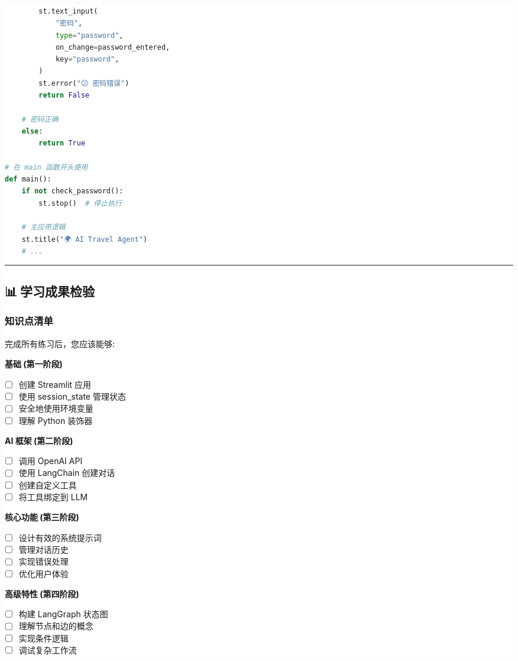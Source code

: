 ```python
        st.text_input(
            "密码",
            type="password",
            on_change=password_entered,
            key="password",
        )
        st.error("😕 密码错误")
        return False

    # 密码正确
    else:
        return True

# 在 main 函数开头使用
def main():
    if not check_password():
        st.stop()  # 停止执行

    # 主应用逻辑
    st.title("🌍 AI Travel Agent")
    # ...
```

---

## 📊 学习成果检验

### 知识点清单

完成所有练习后，您应该能够:

**基础 (第一阶段)**
- [ ] 创建 Streamlit 应用
- [ ] 使用 session_state 管理状态
- [ ] 安全地使用环境变量
- [ ] 理解 Python 装饰器

**AI 框架 (第二阶段)**
- [ ] 调用 OpenAI API
- [ ] 使用 LangChain 创建对话
- [ ] 创建自定义工具
- [ ] 将工具绑定到 LLM

**核心功能 (第三阶段)**
- [ ] 设计有效的系统提示词
- [ ] 管理对话历史
- [ ] 实现错误处理
- [ ] 优化用户体验

**高级特性 (第四阶段)**
- [ ] 构建 LangGraph 状态图
- [ ] 理解节点和边的概念
- [ ] 实现条件逻辑
- [ ] 调试复杂工作流
